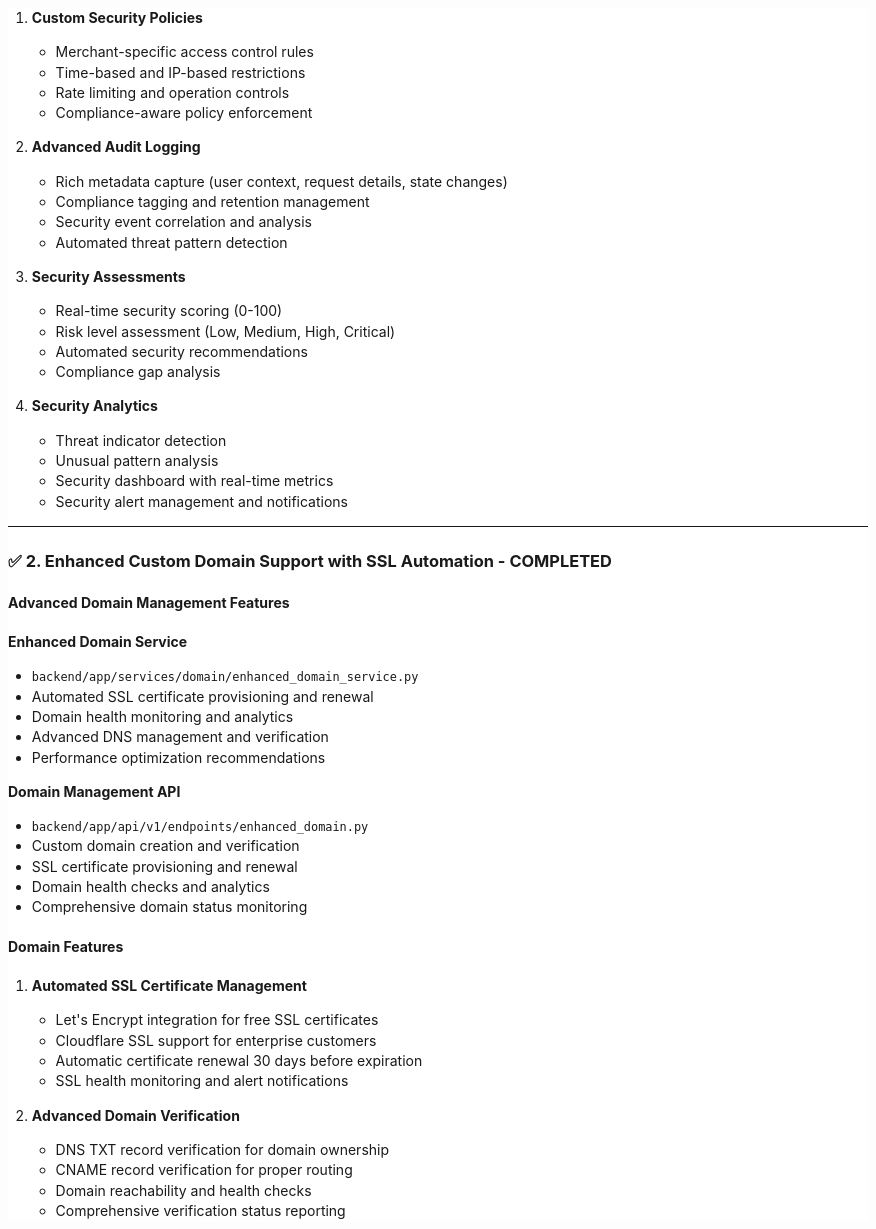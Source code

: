 1. **Custom Security Policies**
   - Merchant-specific access control rules
   - Time-based and IP-based restrictions
   - Rate limiting and operation controls
   - Compliance-aware policy enforcement

2. **Advanced Audit Logging**
   - Rich metadata capture (user context, request details, state changes)
   - Compliance tagging and retention management
   - Security event correlation and analysis
   - Automated threat pattern detection

3. **Security Assessments**
   - Real-time security scoring (0-100)
   - Risk level assessment (Low, Medium, High, Critical)
   - Automated security recommendations
   - Compliance gap analysis

4. **Security Analytics**
   - Threat indicator detection
   - Unusual pattern analysis
   - Security dashboard with real-time metrics
   - Security alert management and notifications

---

### ✅ **2. Enhanced Custom Domain Support with SSL Automation** - **COMPLETED**

#### **Advanced Domain Management Features**

**Enhanced Domain Service**
- `backend/app/services/domain/enhanced_domain_service.py`
- Automated SSL certificate provisioning and renewal
- Domain health monitoring and analytics
- Advanced DNS management and verification
- Performance optimization recommendations

**Domain Management API**
- `backend/app/api/v1/endpoints/enhanced_domain.py`
- Custom domain creation and verification
- SSL certificate provisioning and renewal
- Domain health checks and analytics
- Comprehensive domain status monitoring

#### **Domain Features**

1. **Automated SSL Certificate Management**
   - Let's Encrypt integration for free SSL certificates
   - Cloudflare SSL support for enterprise customers
   - Automatic certificate renewal 30 days before expiration
   - SSL health monitoring and alert notifications

2. **Advanced Domain Verification**
   - DNS TXT record verification for domain ownership
   - CNAME record verification for proper routing
   - Domain reachability and health checks
   - Comprehensive verification status reporting
